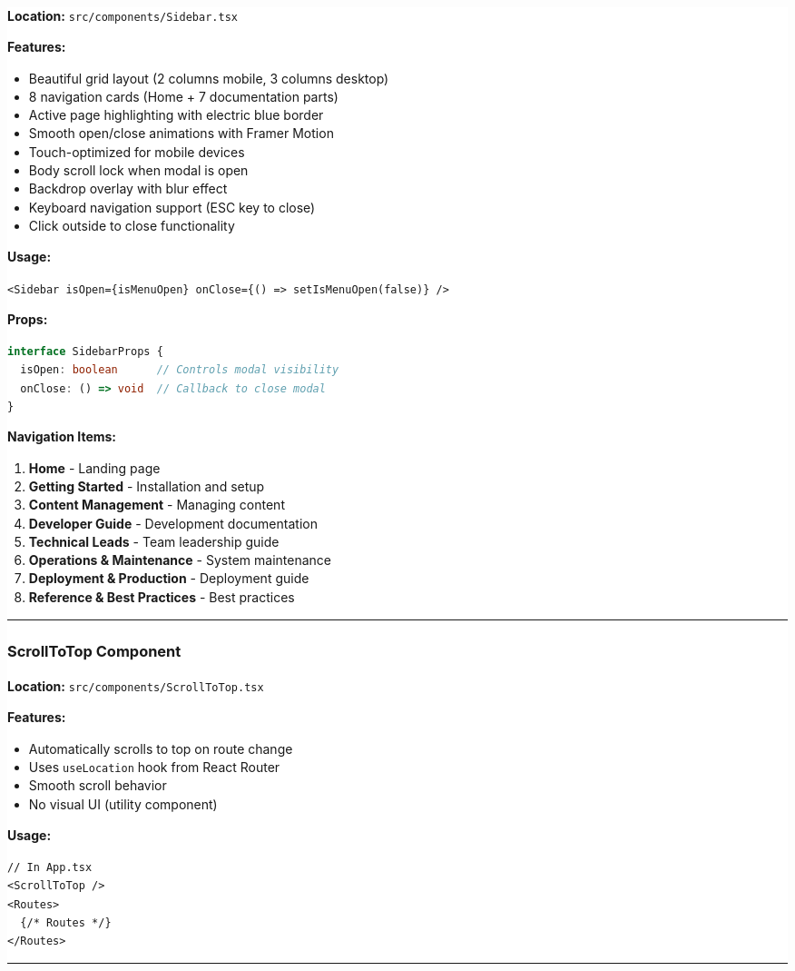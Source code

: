 **Location:** `src/components/Sidebar.tsx`

**Features:**
- Beautiful grid layout (2 columns mobile, 3 columns desktop)
- 8 navigation cards (Home + 7 documentation parts)
- Active page highlighting with electric blue border
- Smooth open/close animations with Framer Motion
- Touch-optimized for mobile devices
- Body scroll lock when modal is open
- Backdrop overlay with blur effect
- Keyboard navigation support (ESC key to close)
- Click outside to close functionality

**Usage:**
```tsx
<Sidebar isOpen={isMenuOpen} onClose={() => setIsMenuOpen(false)} />
```

**Props:**
```typescript
interface SidebarProps {
  isOpen: boolean      // Controls modal visibility
  onClose: () => void  // Callback to close modal
}
```

**Navigation Items:**
1. **Home** - Landing page
2. **Getting Started** - Installation and setup
3. **Content Management** - Managing content
4. **Developer Guide** - Development documentation
5. **Technical Leads** - Team leadership guide
6. **Operations & Maintenance** - System maintenance
7. **Deployment & Production** - Deployment guide
8. **Reference & Best Practices** - Best practices

---

### ScrollToTop Component

**Location:** `src/components/ScrollToTop.tsx`

**Features:**
- Automatically scrolls to top on route change
- Uses `useLocation` hook from React Router
- Smooth scroll behavior
- No visual UI (utility component)

**Usage:**
```tsx
// In App.tsx
<ScrollToTop />
<Routes>
  {/* Routes */}
</Routes>
```

---